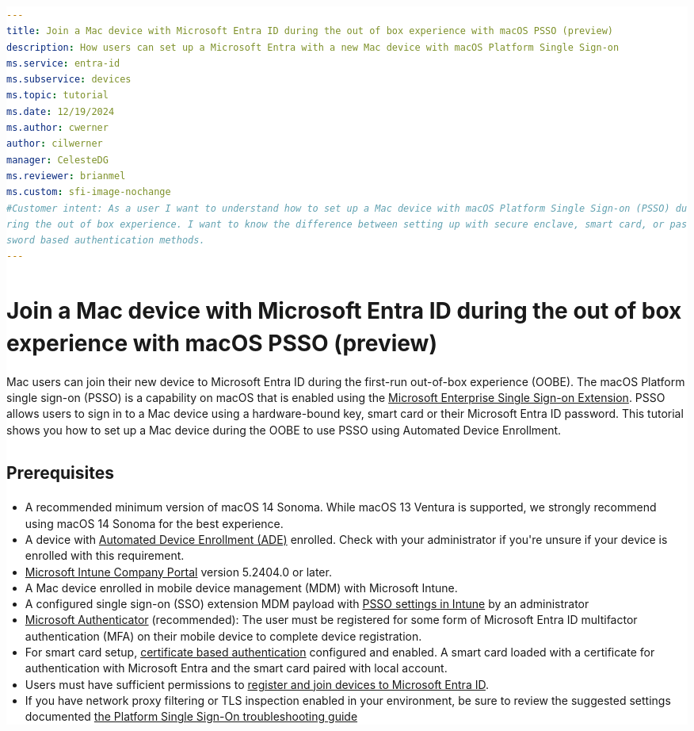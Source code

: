 ```yaml
---
title: Join a Mac device with Microsoft Entra ID during the out of box experience with macOS PSSO (preview)
description: How users can set up a Microsoft Entra with a new Mac device with macOS Platform Single Sign-on
ms.service: entra-id
ms.subservice: devices
ms.topic: tutorial
ms.date: 12/19/2024
ms.author: cwerner
author: cilwerner
manager: CelesteDG
ms.reviewer: brianmel
ms.custom: sfi-image-nochange
#Customer intent: As a user I want to understand how to set up a Mac device with macOS Platform Single Sign-on (PSSO) during the out of box experience. I want to know the difference between setting up with secure enclave, smart card, or password based authentication methods.
---
```


# Join a Mac device with Microsoft Entra ID during the out of box experience with macOS PSSO (preview)

Mac users can join their new device to Microsoft Entra ID during the first-run out-of-box experience (OOBE). The macOS Platform single sign-on (PSSO) is a capability on macOS that is enabled using the [Microsoft Enterprise Single Sign-on Extension](../../identity-platform/apple-sso-plugin.md). PSSO allows users to sign in to a Mac device using a hardware-bound key, smart card or their Microsoft Entra ID password. This tutorial shows you how to set up a Mac device during the OOBE to use PSSO using Automated Device Enrollment.

## Prerequisites

- A recommended minimum version of macOS 14 Sonoma. While macOS 13 Ventura is supported, we strongly recommend using macOS 14 Sonoma for the best experience.
- A device with [Automated Device Enrollment (ADE)](https://support.apple.com/HT204142) enrolled. Check with your administrator if you're unsure if your device is enrolled with this requirement.
- [Microsoft Intune Company Portal](/mem/intune/apps/apps-company-portal-macos) version 5.2404.0 or later.
- A Mac device enrolled in mobile device management (MDM) with Microsoft Intune.
- A configured single sign-on (SSO) extension MDM payload with [PSSO settings in Intune](/mem/intune/configuration/platform-sso-macos) by an administrator
- [Microsoft Authenticator](https://support.microsoft.com/account-billing/how-to-use-the-microsoft-authenticator-app-9783c865-0308-42fb-a519-8cf666fe0acc) (recommended): The user must be registered for some form of Microsoft Entra ID multifactor authentication (MFA) on their mobile device to complete device registration.
- For smart card setup, [certificate based authentication](/entra/identity/authentication/how-to-certificate-based-authentication) configured and enabled. A smart card loaded with a certificate for authentication with Microsoft Entra and the smart card paired with local account.
- Users must have sufficient permissions to [register and join devices to Microsoft Entra ID](./troubleshoot-macos-platform-single-sign-on-extension.md?tabs=macOS14#insufficient-permissions).
- If you have network proxy filtering or TLS inspection enabled in your environment, be sure to review the suggested settings documented [the Platform Single Sign-On troubleshooting guide](/entra/identity/troubleshoot-macos-platform-single-sign-on-extension.md?tabs=macOS14#tls-inspection-urls-to-be-excluded-for-platform-sso)
